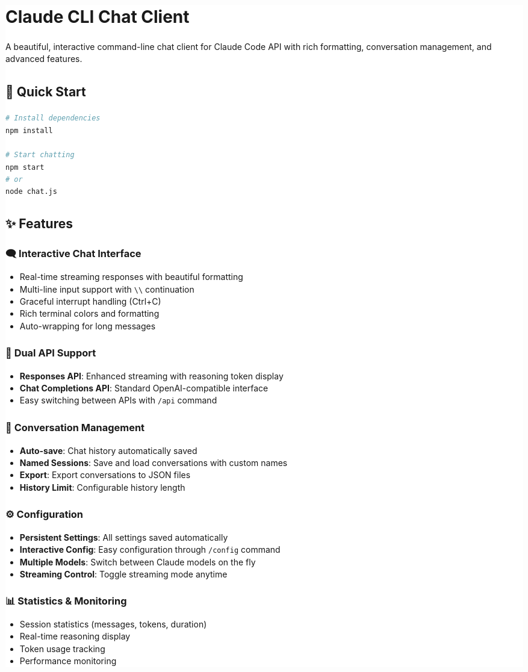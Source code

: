 # Claude CLI Chat Client

A beautiful, interactive command-line chat client for Claude Code API with rich formatting, conversation management, and advanced features.

## 🚀 Quick Start

```bash
# Install dependencies
npm install

# Start chatting
npm start
# or
node chat.js
```

## ✨ Features

### 🗨️ **Interactive Chat Interface**
- Real-time streaming responses with beautiful formatting
- Multi-line input support with `\\` continuation
- Graceful interrupt handling (Ctrl+C)
- Rich terminal colors and formatting
- Auto-wrapping for long messages

### 🧠 **Dual API Support**
- **Responses API**: Enhanced streaming with reasoning token display
- **Chat Completions API**: Standard OpenAI-compatible interface
- Easy switching between APIs with `/api` command

### 💾 **Conversation Management**
- **Auto-save**: Chat history automatically saved
- **Named Sessions**: Save and load conversations with custom names
- **Export**: Export conversations to JSON files
- **History Limit**: Configurable history length

### ⚙️ **Configuration**
- **Persistent Settings**: All settings saved automatically
- **Interactive Config**: Easy configuration through `/config` command
- **Multiple Models**: Switch between Claude models on the fly
- **Streaming Control**: Toggle streaming mode anytime

### 📊 **Statistics & Monitoring**
- Session statistics (messages, tokens, duration)
- Real-time reasoning display
- Token usage tracking
- Performance monitoring
